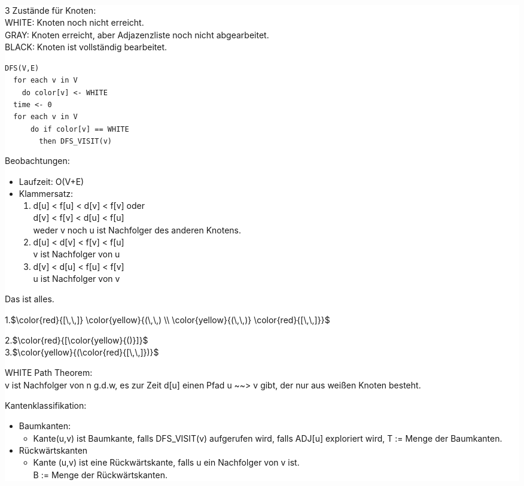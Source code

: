 3 Zustände für Knoten:  
WHITE: Knoten noch nicht erreicht.  
GRAY:  Knoten erreicht, aber Adjazenzliste noch nicht abgearbeitet.  
BLACK: Knoten ist vollständig bearbeitet.

```
DFS(V,E)
  for each v in V
    do color[v] <- WHITE
  time <- 0
  for each v in V
      do if color[v] == WHITE
        then DFS_VISIT(v)
  ```
  Beobachtungen:
  - Laufzeit:
  O(V+E)
  - Klammersatz:  
    1. d[u] < f[u] < d[v] < f[v]  oder  
  d[v] < f[v] < d[u] < f[u]  
  weder v noch u ist Nachfolger des anderen Knotens.
    2. d[u] < d[v] < f[v] < f[u]  
       v ist Nachfolger von u
    3. d[v] < d[u] < f[u] < f[v]  
       u ist Nachfolger von v

  Das ist alles.

  1.$\color{red}{[\,\,]}
  \color{yellow}{(\,\,) \\
    \color{yellow}{(\,\,)}
    \color{red}{[\,\,]}}$  

  2.$\color{red}{[\color{yellow}{()}]}$  
  3.$\color{yellow}{(\color{red}{[\,\,]})}$

  WHITE Path Theorem:  
  v ist Nachfolger von n g.d.w, es zur Zeit d[u] einen Pfad u ~~> v gibt, der nur aus weißen Knoten besteht.

  Kantenklassifikation:  
  - Baumkanten:
    - Kante(u,v) ist Baumkante, falls DFS_VISIT(v) aufgerufen wird, falls ADJ[u]
    exploriert wird, T := Menge der Baumkanten.
  - Rückwärtskanten
    - Kante (u,v) ist eine Rückwärtskante, falls u ein Nachfolger von v ist.  
    B := Menge der Rückwärtskanten.